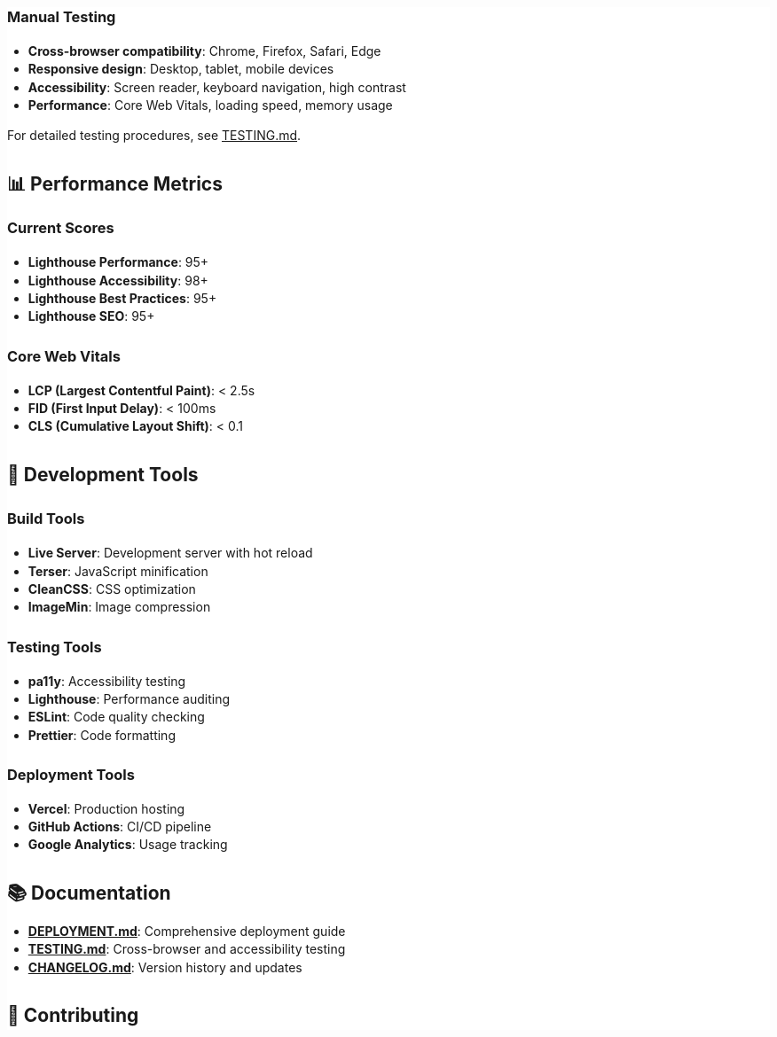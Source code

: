 ### Manual Testing
- **Cross-browser compatibility**: Chrome, Firefox, Safari, Edge
- **Responsive design**: Desktop, tablet, mobile devices
- **Accessibility**: Screen reader, keyboard navigation, high contrast
- **Performance**: Core Web Vitals, loading speed, memory usage

For detailed testing procedures, see [TESTING.md](TESTING.md).

## 📊 Performance Metrics

### Current Scores
- **Lighthouse Performance**: 95+
- **Lighthouse Accessibility**: 98+
- **Lighthouse Best Practices**: 95+
- **Lighthouse SEO**: 95+

### Core Web Vitals
- **LCP (Largest Contentful Paint)**: < 2.5s
- **FID (First Input Delay)**: < 100ms
- **CLS (Cumulative Layout Shift)**: < 0.1

## 🔧 Development Tools

### Build Tools
- **Live Server**: Development server with hot reload
- **Terser**: JavaScript minification
- **CleanCSS**: CSS optimization
- **ImageMin**: Image compression

### Testing Tools
- **pa11y**: Accessibility testing
- **Lighthouse**: Performance auditing
- **ESLint**: Code quality checking
- **Prettier**: Code formatting

### Deployment Tools
- **Vercel**: Production hosting
- **GitHub Actions**: CI/CD pipeline
- **Google Analytics**: Usage tracking

## 📚 Documentation

- **[DEPLOYMENT.md](DEPLOYMENT.md)**: Comprehensive deployment guide
- **[TESTING.md](TESTING.md)**: Cross-browser and accessibility testing
- **[CHANGELOG.md](CHANGELOG.md)**: Version history and updates

## 🤝 Contributing

